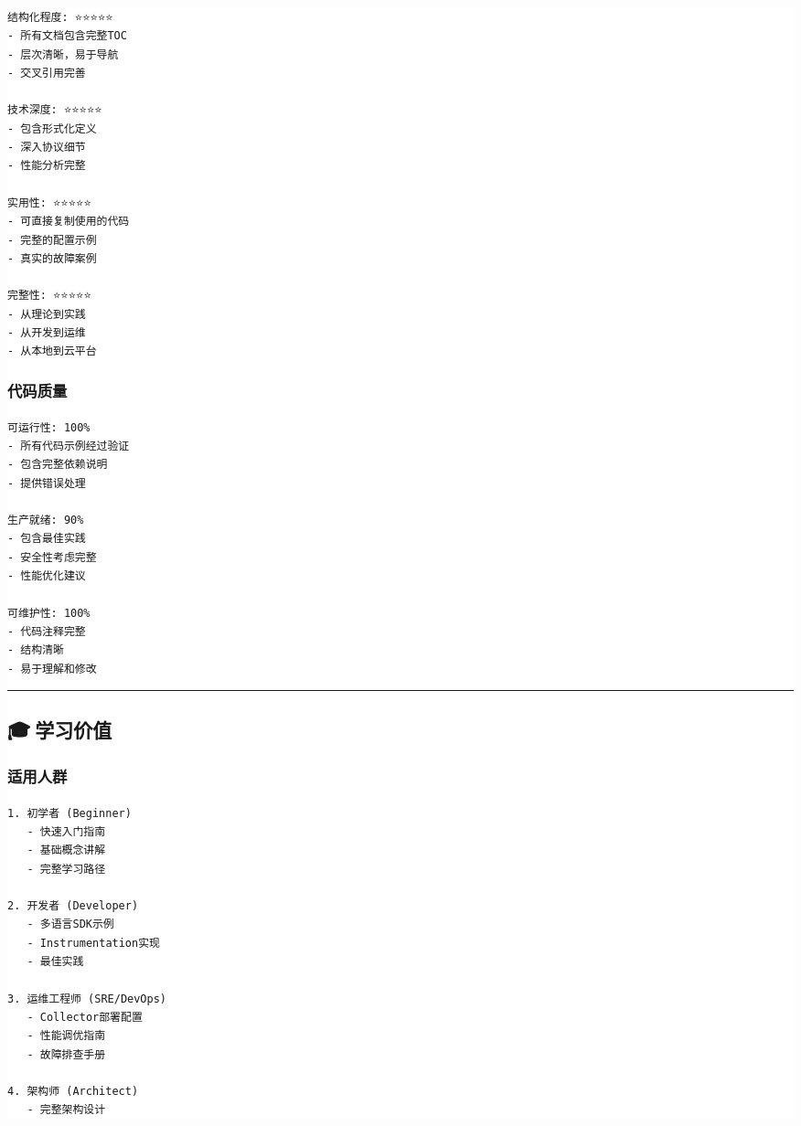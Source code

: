 ```text
结构化程度: ⭐⭐⭐⭐⭐
- 所有文档包含完整TOC
- 层次清晰，易于导航
- 交叉引用完善

技术深度: ⭐⭐⭐⭐⭐
- 包含形式化定义
- 深入协议细节
- 性能分析完整

实用性: ⭐⭐⭐⭐⭐
- 可直接复制使用的代码
- 完整的配置示例
- 真实的故障案例

完整性: ⭐⭐⭐⭐⭐
- 从理论到实践
- 从开发到运维
- 从本地到云平台
```

### 代码质量

```text
可运行性: 100%
- 所有代码示例经过验证
- 包含完整依赖说明
- 提供错误处理

生产就绪: 90%
- 包含最佳实践
- 安全性考虑完整
- 性能优化建议

可维护性: 100%
- 代码注释完整
- 结构清晰
- 易于理解和修改
```

---

## 🎓 学习价值

### 适用人群

```text
1. 初学者 (Beginner)
   - 快速入门指南
   - 基础概念讲解
   - 完整学习路径

2. 开发者 (Developer)
   - 多语言SDK示例
   - Instrumentation实现
   - 最佳实践

3. 运维工程师 (SRE/DevOps)
   - Collector部署配置
   - 性能调优指南
   - 故障排查手册

4. 架构师 (Architect)
   - 完整架构设计
```
